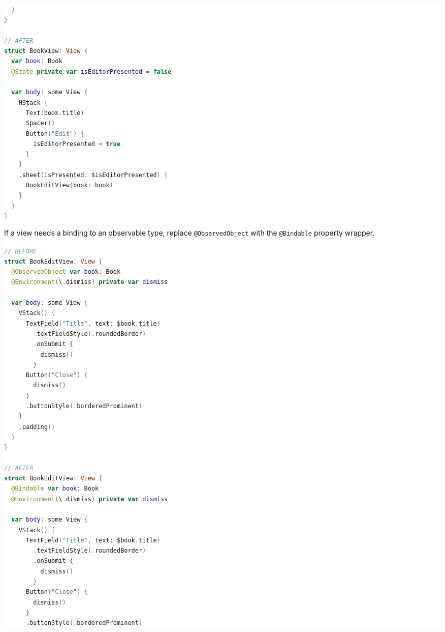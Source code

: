 ```swift
  }
}

// AFTER
struct BookView: View {
  var book: Book
  @State private var isEditorPresented = false

  var body: some View {
    HStack {
      Text(book.title)
      Spacer()
      Button("Edit") {
        isEditorPresented = true
      }
    }
    .sheet(isPresented: $isEditorPresented) {
      BookEditView(book: book)
    }
  }
}
```

If a view needs a binding to an observable type, replace `@ObservedObject` with the `@Bindable` property wrapper.

```swift
// BEFORE
struct BookEditView: View {
  @ObservedObject var book: Book
  @Environment(\.dismiss) private var dismiss

  var body: some View {
    VStack() {
      TextField("Title", text: $book.title)
        .textFieldStyle(.roundedBorder)
        .onSubmit {
          dismiss()
        }
      Button("Close") {
        dismiss()
      }
      .buttonStyle(.borderedProminent)
    }
    .padding()
  }
}

// AFTER
struct BookEditView: View {
  @Bindable var book: Book
  @Environment(\.dismiss) private var dismiss

  var body: some View {
    VStack() {
      TextField("Title", text: $book.title)
        .textFieldStyle(.roundedBorder)
        .onSubmit {
          dismiss()
        }
      Button("Close") {
        dismiss()
      }
      .buttonStyle(.borderedProminent)
```